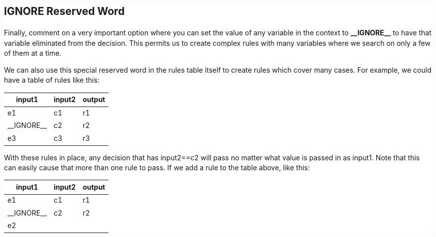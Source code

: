 IGNORE Reserved Word
--------------------

Finally, comment on a very important option where you can set the value
of any variable in the context to **\_\_IGNORE\_\_** to have that
variable eliminated from the decision. This permits us to create complex
rules with many variables where we search on only a few of them at a
time.

We can also use this special reserved word in the rules table itself to
create rules which cover many cases. For example, we could have a table
of rules like this:

<table class="table table-striped">
<thead>
<tr class="header">
<th>input1</th>
<th>input2</th>
<th>output</th>
</tr>
</thead>
<tbody>
<tr class="odd">
<td>e1</td>
<td>c1</td>
<td>r1</td>
</tr>
<tr class="even">
<td>__IGNORE__</td>
<td>c2</td>
<td>r2</td>
</tr>
<tr class="odd">
<td>e3</td>
<td>c3</td>
<td>r3</td>
</tr>
</tbody>
</table>

With these rules in place, any decision that has input2==c2 will pass no
matter what value is passed in as input1. Note that this can easily
cause that more than one rule to pass. If we add a rule to the table
above, like this:

<table class="table table-striped">
<thead>
<tr class="header">
<th>input1</th>
<th>input2</th>
<th>output</th>
</tr>
</thead>
<tbody>
<tr class="odd">
<td>e1</td>
<td>c1</td>
<td>r1</td>
</tr>
<tr class="even">
<td>__IGNORE__</td>
<td>c2</td>
<td>r2</td>
</tr>
<tr class="odd">
<td>e2</td>